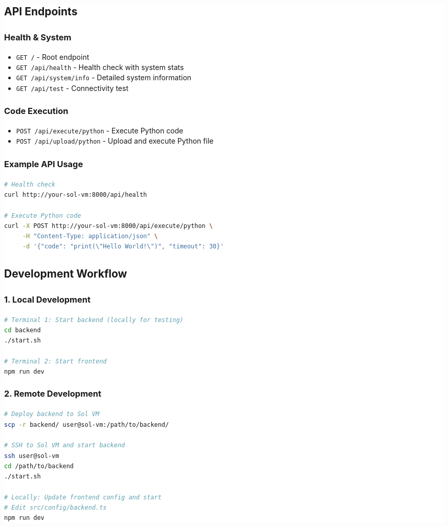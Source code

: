 ## API Endpoints

### Health & System
- `GET /` - Root endpoint
- `GET /api/health` - Health check with system stats
- `GET /api/system/info` - Detailed system information
- `GET /api/test` - Connectivity test

### Code Execution
- `POST /api/execute/python` - Execute Python code
- `POST /api/upload/python` - Upload and execute Python file

### Example API Usage

```bash
# Health check
curl http://your-sol-vm:8000/api/health

# Execute Python code
curl -X POST http://your-sol-vm:8000/api/execute/python \
     -H "Content-Type: application/json" \
     -d '{"code": "print(\"Hello World!\")", "timeout": 30}'
```

## Development Workflow

### 1. Local Development
```bash
# Terminal 1: Start backend (locally for testing)
cd backend
./start.sh

# Terminal 2: Start frontend
npm run dev
```

### 2. Remote Development
```bash
# Deploy backend to Sol VM
scp -r backend/ user@sol-vm:/path/to/backend/

# SSH to Sol VM and start backend
ssh user@sol-vm
cd /path/to/backend
./start.sh

# Locally: Update frontend config and start
# Edit src/config/backend.ts
npm run dev
```
